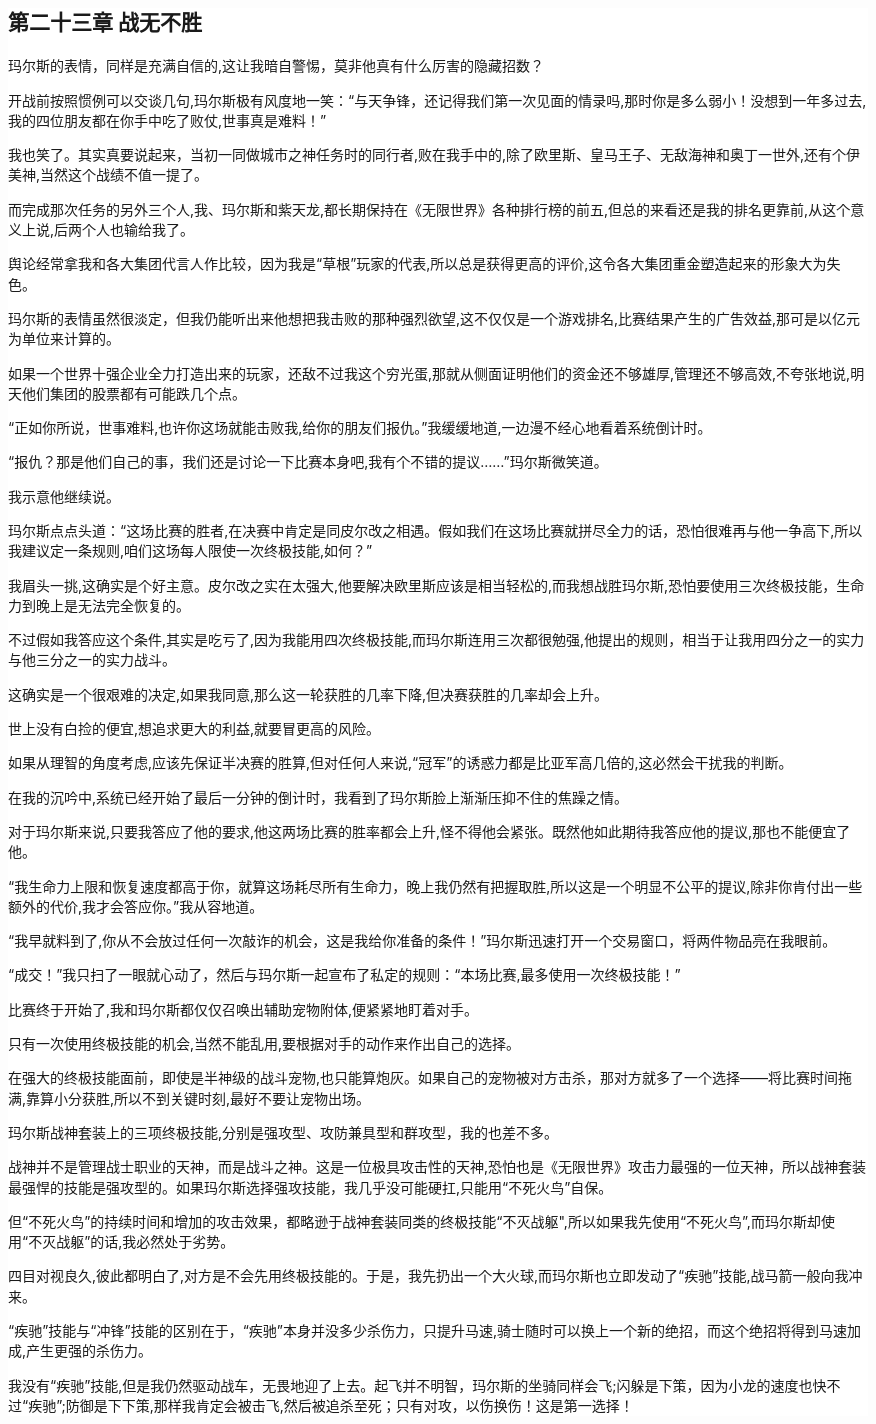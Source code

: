 ## 第二十三章 战无不胜

玛尔斯的表情，同样是充满自信的,这让我暗自警惕，莫非他真有什么厉害的隐藏招数？

开战前按照惯例可以交谈几句,玛尔斯极有风度地一笑：“与天争锋，还记得我们第一次见面的情录吗,那时你是多么弱小！没想到一年多过去,我的四位朋友都在你手中吃了败仗,世事真是难料！”

我也笑了。其实真要说起来，当初一同做城市之神任务时的同行者,败在我手中的,除了欧里斯、皇马王子、无敌海神和奥丁一世外,还有个伊美神,当然这个战绩不值一提了。

而完成那次任务的另外三个人,我、玛尔斯和紫天龙,都长期保持在《无限世界》各种排行榜的前五,但总的来看还是我的排名更靠前,从这个意义上说,后两个人也输给我了。

舆论经常拿我和各大集团代言人作比较，因为我是“草根”玩家的代表,所以总是获得更高的评价,这令各大集团重金塑造起来的形象大为失色。

玛尔斯的表情虽然很淡定，但我仍能听出来他想把我击败的那种强烈欲望,这不仅仅是一个游戏排名,比赛结果产生的广吿效益,那可是以亿元为单位来计算的。

如果一个世界十强企业全力打造出来的玩家，还敌不过我这个穷光蛋,那就从侧面证明他们的资金还不够雄厚,管理还不够高效,不夸张地说,明天他们集团的股票都有可能跌几个点。

“正如你所说，世事难料,也许你这场就能击败我,给你的朋友们报仇。”我缓缓地道,一边漫不经心地看着系统倒计时。

“报仇？那是他们自己的事，我们还是讨论一下比赛本身吧,我有个不错的提议……”玛尔斯微笑道。

我示意他继续说。

玛尔斯点点头道：“这场比赛的胜者,在决赛中肯定是同皮尔改之相遇。假如我们在这场比赛就拼尽全力的话，恐怕很难再与他一争高下,所以我建议定一条规则,咱们这场每人限使一次终极技能,如何？”

我眉头一挑,这确实是个好主意。皮尔改之实在太强大,他要解决欧里斯应该是相当轻松的,而我想战胜玛尔斯,恐怕要使用三次终极技能，生命力到晚上是无法完全恢复的。

不过假如我答应这个条件,其实是吃亏了,因为我能用四次终极技能,而玛尔斯连用三次都很勉强,他提出的规则，相当于让我用四分之一的实力与他三分之一的实力战斗。

这确实是一个很艰难的决定,如果我同意,那么这一轮获胜的几率下降,但决赛获胜的几率却会上升。

世上没有白捡的便宜,想追求更大的利益,就要冒更高的风险。

如果从理智的角度考虑,应该先保证半决赛的胜算,但对任何人来说,“冠军”的诱惑力都是比亚军高几倍的,这必然会干扰我的判断。

在我的沉吟中,系统已经开始了最后一分钟的倒计时，我看到了玛尔斯脸上渐渐压抑不住的焦躁之情。

对于玛尔斯来说,只要我答应了他的要求,他这两场比赛的胜率都会上升,怪不得他会紧张。既然他如此期待我答应他的提议,那也不能便宜了他。

“我生命力上限和恢复速度都高于你，就算这场耗尽所有生命力，晚上我仍然有把握取胜,所以这是一个明显不公平的提议,除非你肯付出一些额外的代价,我才会答应你。”我从容地道。

“我早就料到了,你从不会放过任何一次敲诈的机会，这是我给你准备的条件！”玛尔斯迅速打开一个交易窗口，将两件物品亮在我眼前。

“成交！”我只扫了一眼就心动了，然后与玛尔斯一起宣布了私定的规则：“本场比赛,最多使用一次终极技能！”

比赛终于开始了,我和玛尔斯都仅仅召唤出辅助宠物附体,便紧紧地盯着对手。

只有一次使用终极技能的机会,当然不能乱用,要根据对手的动作来作出自己的选择。

在强大的终极技能面前，即使是半神级的战斗宠物,也只能算炮灰。如果自己的宠物被对方击杀，那对方就多了一个选择——将比赛时间拖满,靠算小分获胜,所以不到关键时刻,最好不要让宠物出场。

玛尔斯战神套装上的三项终极技能,分别是强攻型、攻防兼具型和群攻型，我的也差不多。

战神并不是管理战士职业的天神，而是战斗之神。这是一位极具攻击性的天神,恐怕也是《无限世界》攻击力最强的一位天神，所以战神套装最强悍的技能是强攻型的。如果玛尔斯选择强攻技能，我几乎没可能硬扛,只能用“不死火鸟”自保。

但“不死火鸟”的持续时间和增加的攻击效果，都略逊于战神套装同类的终极技能“不灭战躯",所以如果我先使用“不死火鸟”,而玛尔斯却使用“不灭战躯”的话,我必然处于劣势。

四目对视良久,彼此都明白了,对方是不会先用终极技能的。于是，我先扔出一个大火球,而玛尔斯也立即发动了“疾驰”技能,战马箭一般向我冲来。

“疾驰”技能与“冲锋”技能的区别在于，“疾驰”本身并没多少杀伤力，只提升马速,骑士随时可以换上一个新的绝招，而这个绝招将得到马速加成,产生更强的杀伤力。

我没有“疾驰”技能,但是我仍然驱动战车，无畏地迎了上去。起飞并不明智，玛尔斯的坐骑同样会飞;闪躲是下策，因为小龙的速度也快不过“疾驰”;防御是下下策,那样我肯定会被击飞,然后被追杀至死；只有对攻，以伤换伤！这是第一选择！
